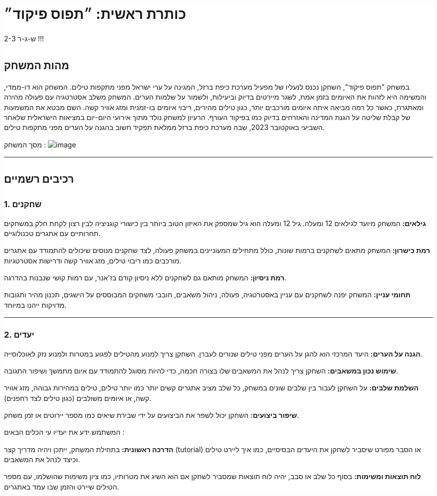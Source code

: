 
# כותרת ראשית: ״תפוס פיקוד״
2-3 ש-ג-ר !!!

## מהות המשחק

במשחק "תפוס פיקוד", השחקן נכנס לנעליו של מפעיל מערכת כיפת ברזל, המגינה על ערי ישראל מפני מתקפות טילים. המשחק הוא דו-ממדי, והמשימה היא לזהות את האיומים בזמן אמת, לשגר מיירטים בדיוק וביעילות, ולשמור על שלמות הערים. המשחק משלב אסטרטגיה עם פעולה מהירה ומאתגרת, כאשר כל רמה מביאה איתה איומים מורכבים יותר, כגון טילים מהירים, ריבוי איומים בו-זמנית ומזג אוויר קשה. השם מבטא את המשמעות של קבלת שליטה על הגנת המדינה והאזרחים בדיוק כמו בפיקוד העורף. הרעיון למשחק נולד מתוך אירועי היום-יום במציאות הישראלית שלאחר השביעי באוקטובר 2023, שבה מערכת כיפת ברזל ממלאת תפקיד חשוב בהגנה על הערים מפני מתקפות טילים.

מסך המשחק : 
<img width="998" alt="image" src="https://github.com/user-attachments/assets/3805fe11-6812-4791-aa0f-245c3da0de6d">


---


## רכיבים רשמיים

### 1. שחקנים
**גילאים:** המשחק מיועד לגילאים 12 ומעלה. גיל 12 ומעלה הוא גיל שמספק את האיזון הטוב ביותר בין כישורי קוגניציה לבין רצון לקחת חלק במשחקים תחרותיים עם אתגרים טכנולוגיים.

**רמת כישרון:** המשחק מתאים לשחקנים ברמות שונות, כולל מתחילים המעוניינים במשחק פעולה, לצד שחקנים מנוסים שיכולים להתמודד עם אתגרים מורכבים כמו ריבוי טילים, מזג אוויר קשה ודרישות אסטרטגיות.

**רמת ניסיון:** המשחק מותאם גם לשחקנים ללא ניסיון קודם בז'אנר, עם רמות קושי שנבנות בהדרגה.

**תחומי עניין:** המשחק יפנה לשחקנים עם עניין באסטרטגיה, פעולה, ניהול משאבים, חובבי משחקים המבוססים על הישגים, תכנון מהיר ותגובות מדויקות ייהנו במיוחד.

___
### 2. יעדים

**הגנה על הערים:** היעד המרכזי הוא להגן על הערים מפני טילים שנורים לעברן. השחקן צריך למנוע מהטילים לפגוע במטרות ולמנוע נזק לאוכלוסייה.

**שימוש נכון במשאבים:** השחקן צריך לנהל את המשאבים שלו בצורה חכמה, כדי להיות מסוגל להתמודד עם איום מתמשך ושיפור התגובה.

**השלמת שלבים:** על השחקן לעבור בין שלבים שונים במשחק, כל שלב מציב אתגרים קשים יותר כמו יותר טילים, טילים במהירות גבוהה, מזג אוויר קשה, או איומים משולבים (כגון טילים לצד רחפנים).

**שיפור ביצועים:** השחקן יכול לשפר את הביצועים על ידי שבירת שיאים כמו מספר יירוטים או זמן משחק.

המשתמש ידע את יעדיו עי הכלים הבאים : 

**הדרכה ראשונית:** בתחילת המשחק, ייתכן ויהיה מדריך קצר (tutorial) או הסבר מפורט שיסביר לשחקן את היעדים הבסיסיים, כמו איך ליירט טילים וכיצד לנהל את המשאבים.

**לוח תוצאות ומשימות:** בסוף כל שלב או סבב, יהיה לוח תוצאות שמסביר לשחקן אם הוא השיג את מטרותיו, כמו ציון משימות שהושלמו, עם מספר הטילים שיירט והזמן שבו עמד באתגרים.
